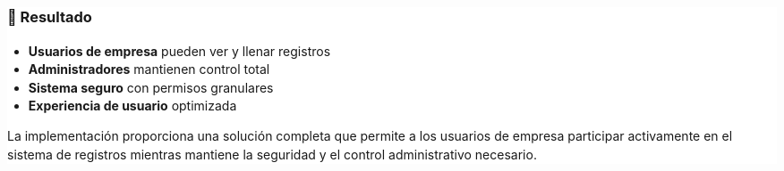 ### **🎯 Resultado**
- **Usuarios de empresa** pueden ver y llenar registros
- **Administradores** mantienen control total
- **Sistema seguro** con permisos granulares
- **Experiencia de usuario** optimizada

La implementación proporciona una solución completa que permite a los usuarios de empresa participar activamente en el sistema de registros mientras mantiene la seguridad y el control administrativo necesario.
